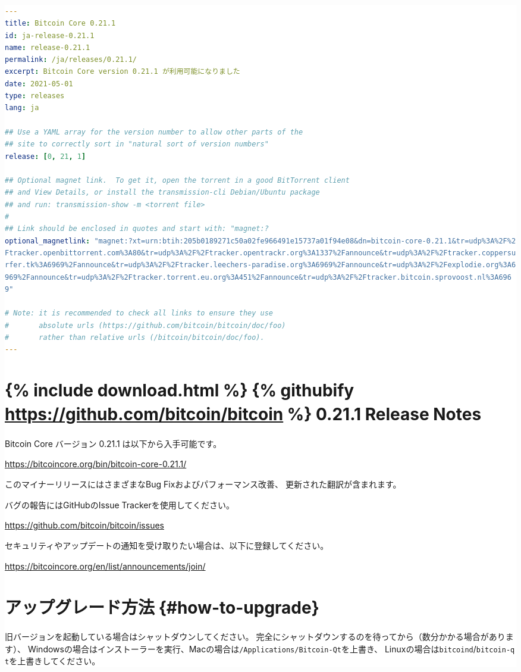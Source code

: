 ```yaml
---
title: Bitcoin Core 0.21.1
id: ja-release-0.21.1
name: release-0.21.1
permalink: /ja/releases/0.21.1/
excerpt: Bitcoin Core version 0.21.1 が利用可能になりました
date: 2021-05-01
type: releases
lang: ja

## Use a YAML array for the version number to allow other parts of the
## site to correctly sort in "natural sort of version numbers"
release: [0, 21, 1]

## Optional magnet link.  To get it, open the torrent in a good BitTorrent client
## and View Details, or install the transmission-cli Debian/Ubuntu package
## and run: transmission-show -m <torrent file>
#
## Link should be enclosed in quotes and start with: "magnet:?
optional_magnetlink: "magnet:?xt=urn:btih:205b0189271c50a02fe966491e15737a01f94e08&dn=bitcoin-core-0.21.1&tr=udp%3A%2F%2Ftracker.openbittorrent.com%3A80&tr=udp%3A%2F%2Ftracker.opentrackr.org%3A1337%2Fannounce&tr=udp%3A%2F%2Ftracker.coppersurfer.tk%3A6969%2Fannounce&tr=udp%3A%2F%2Ftracker.leechers-paradise.org%3A6969%2Fannounce&tr=udp%3A%2F%2Fexplodie.org%3A6969%2Fannounce&tr=udp%3A%2F%2Ftracker.torrent.eu.org%3A451%2Fannounce&tr=udp%3A%2F%2Ftracker.bitcoin.sprovoost.nl%3A6969"

# Note: it is recommended to check all links to ensure they use
#       absolute urls (https://github.com/bitcoin/bitcoin/doc/foo)
#       rather than relative urls (/bitcoin/bitcoin/doc/foo).
---
```

{% include download.html %}
{% githubify https://github.com/bitcoin/bitcoin %}
0.21.1 Release Notes
====================

Bitcoin Core バージョン 0.21.1 は以下から入手可能です。

  <https://bitcoincore.org/bin/bitcoin-core-0.21.1/>

このマイナーリリースにはさまざまなBug Fixおよびパフォーマンス改善、
更新された翻訳が含まれます。

バグの報告にはGitHubのIssue Trackerを使用してください。

  <https://github.com/bitcoin/bitcoin/issues>

セキュリティやアップデートの通知を受け取りたい場合は、以下に登録してください。

  <https://bitcoincore.org/en/list/announcements/join/>

アップグレード方法 {#how-to-upgrade}
==============

旧バージョンを起動している場合はシャットダウンしてください。
完全にシャットダウンするのを待ってから（数分かかる場合があります）、
Windowsの場合はインストーラーを実行、Macの場合は`/Applications/Bitcoin-Qt`を上書き、
Linuxの場合は`bitcoind`/`bitcoin-qt`を上書きしてください。
